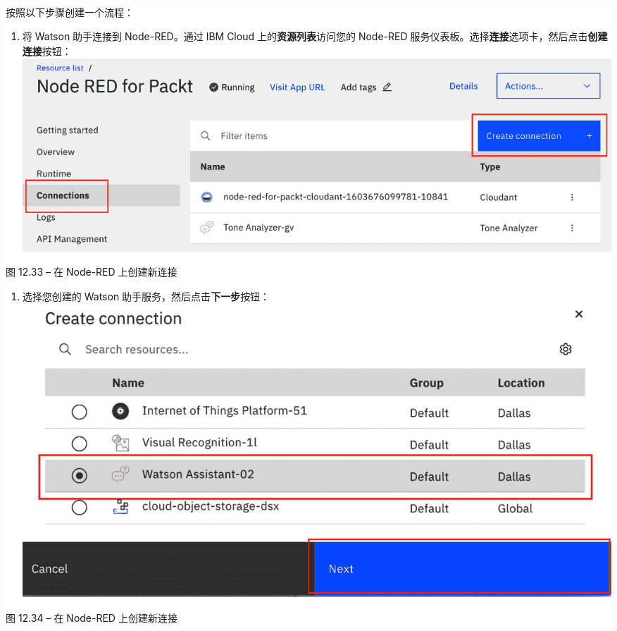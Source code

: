 按照以下步骤创建一个流程：

1.  将 Watson 助手连接到 Node-RED。通过 IBM Cloud 上的**资源列表**访问您的 Node-RED 服务仪表板。选择**连接**选项卡，然后点击**创建连接**按钮：![图 12.33 – 在 Node-RED 上创建新连接](img/Figure_12.33_B16353.jpg)

图 12.33 – 在 Node-RED 上创建新连接

1.  选择您创建的 Watson 助手服务，然后点击**下一步**按钮：![图 12.34 – 在 Node-RED 上创建新连接](img/Figure_12.34_B16353.jpg)

图 12.34 – 在 Node-RED 上创建新连接
